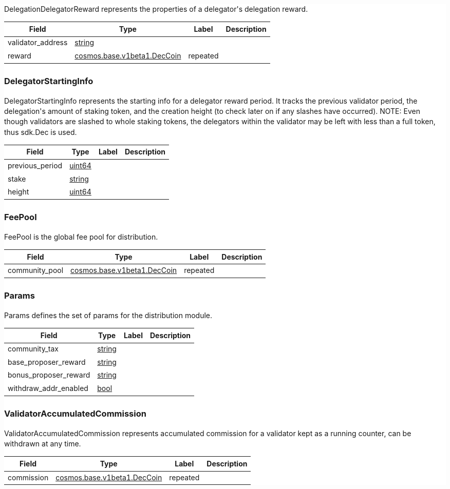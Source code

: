 DelegationDelegatorReward represents the properties of a delegator's delegation reward.

| Field              | Type                                                                           | Label    | Description |
| ------------------ | ------------------------------------------------------------------------------ | -------- | ----------- |
| validator\_address | [string](cosmos-grpc-docs.md#string)                                           |          |             |
| reward             | [cosmos.base.v1beta1.DecCoin](cosmos-grpc-docs.md#cosmos.base.v1beta1.DecCoin) | repeated |             |

### DelegatorStartingInfo

DelegatorStartingInfo represents the starting info for a delegator reward period. It tracks the previous validator period, the delegation's amount of staking token, and the creation height (to check later on if any slashes have occurred). NOTE: Even though validators are slashed to whole staking tokens, the delegators within the validator may be left with less than a full token, thus sdk.Dec is used.

| Field            | Type                                 | Label | Description |
| ---------------- | ------------------------------------ | ----- | ----------- |
| previous\_period | [uint64](cosmos-grpc-docs.md#uint64) |       |             |
| stake            | [string](cosmos-grpc-docs.md#string) |       |             |
| height           | [uint64](cosmos-grpc-docs.md#uint64) |       |             |

### FeePool

FeePool is the global fee pool for distribution.

| Field           | Type                                                                           | Label    | Description |
| --------------- | ------------------------------------------------------------------------------ | -------- | ----------- |
| community\_pool | [cosmos.base.v1beta1.DecCoin](cosmos-grpc-docs.md#cosmos.base.v1beta1.DecCoin) | repeated |             |

### Params

Params defines the set of params for the distribution module.

| Field                   | Type                                 | Label | Description |
| ----------------------- | ------------------------------------ | ----- | ----------- |
| community\_tax          | [string](cosmos-grpc-docs.md#string) |       |             |
| base\_proposer\_reward  | [string](cosmos-grpc-docs.md#string) |       |             |
| bonus\_proposer\_reward | [string](cosmos-grpc-docs.md#string) |       |             |
| withdraw\_addr\_enabled | [bool](cosmos-grpc-docs.md#bool)     |       |             |

### ValidatorAccumulatedCommission

ValidatorAccumulatedCommission represents accumulated commission for a validator kept as a running counter, can be withdrawn at any time.

| Field      | Type                                                                           | Label    | Description |
| ---------- | ------------------------------------------------------------------------------ | -------- | ----------- |
| commission | [cosmos.base.v1beta1.DecCoin](cosmos-grpc-docs.md#cosmos.base.v1beta1.DecCoin) | repeated |             |
